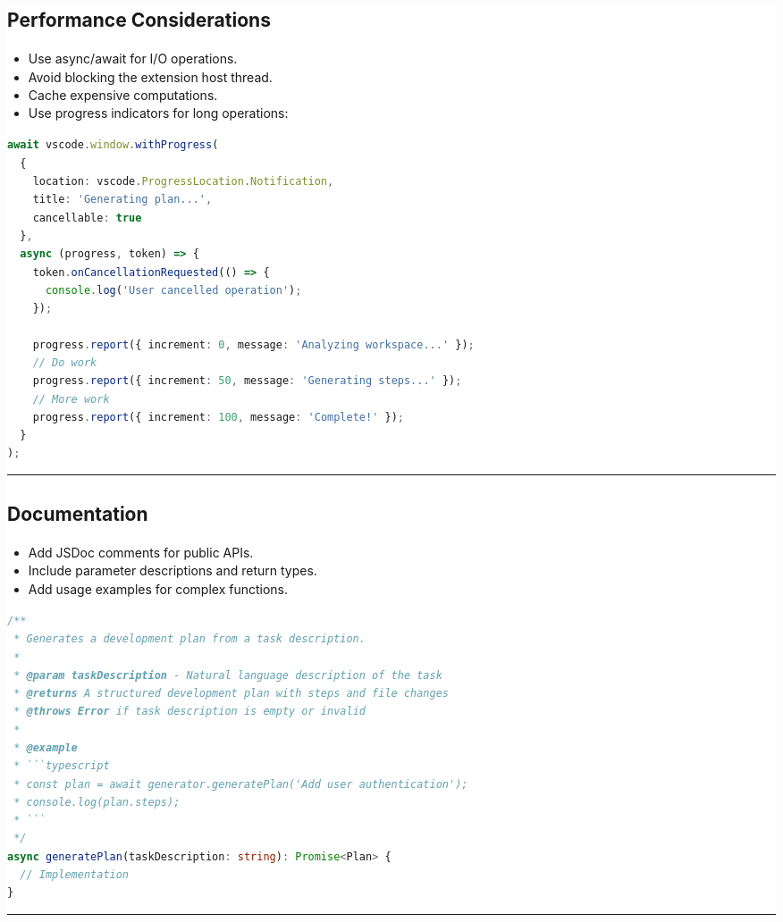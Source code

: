 ## Performance Considerations

* Use async/await for I/O operations.
* Avoid blocking the extension host thread.
* Cache expensive computations.
* Use progress indicators for long operations:

```typescript
await vscode.window.withProgress(
  {
    location: vscode.ProgressLocation.Notification,
    title: 'Generating plan...',
    cancellable: true
  },
  async (progress, token) => {
    token.onCancellationRequested(() => {
      console.log('User cancelled operation');
    });

    progress.report({ increment: 0, message: 'Analyzing workspace...' });
    // Do work
    progress.report({ increment: 50, message: 'Generating steps...' });
    // More work
    progress.report({ increment: 100, message: 'Complete!' });
  }
);
```

---

## Documentation

* Add JSDoc comments for public APIs.
* Include parameter descriptions and return types.
* Add usage examples for complex functions.

```typescript
/**
 * Generates a development plan from a task description.
 *
 * @param taskDescription - Natural language description of the task
 * @returns A structured development plan with steps and file changes
 * @throws Error if task description is empty or invalid
 *
 * @example
 * ```typescript
 * const plan = await generator.generatePlan('Add user authentication');
 * console.log(plan.steps);
 * ```
 */
async generatePlan(taskDescription: string): Promise<Plan> {
  // Implementation
}
```

---